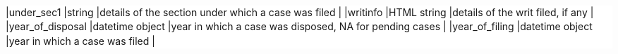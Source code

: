 |under\_sec1                        |string                     |details of the section under which a case was filed                                                                                                                     |
|writinfo                           |HTML string                |details of the writ filed, if any                                                                                                                                       |
|year\_of\_disposal                 |datetime object            |year in which a case was disposed, NA for pending cases                                                                                                                 |
|year\_of\_filing                   |datetime object            |year in which a case was filed                                                                                                                                          |
